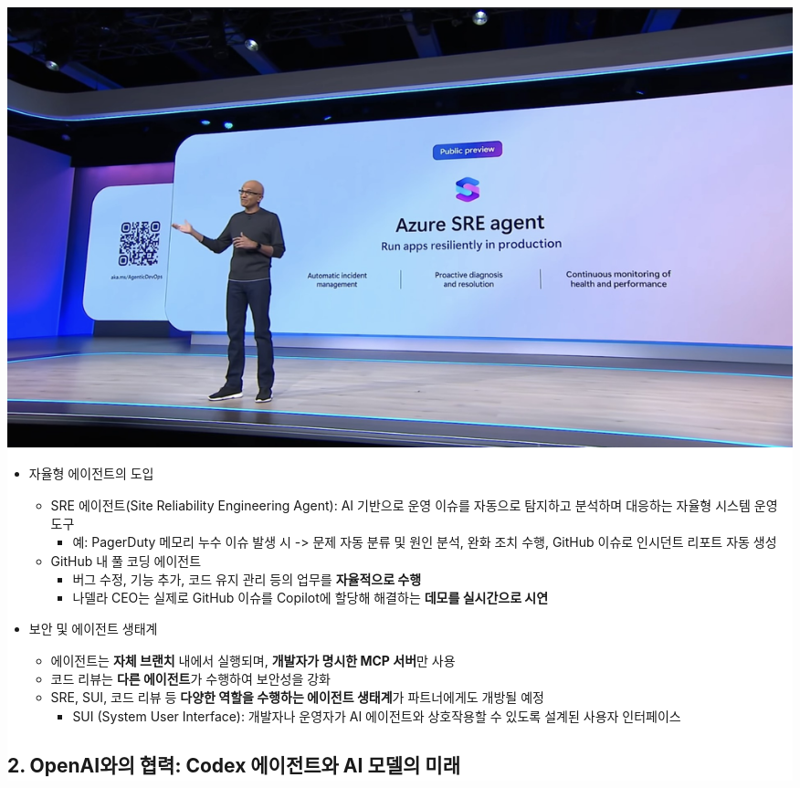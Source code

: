 ![그림 5 - Azure SRE agent](/../images/2025-05/build25-05.jpg)

* 자율형 에이전트의 도입

  * SRE 에이전트(Site Reliability Engineering Agent):  AI 기반으로 운영 이슈를 자동으로 탐지하고 분석하며 대응하는 자율형 시스템 운영 도구
    * 예: PagerDuty 메모리 누수 이슈 발생 시 -> 문제 자동 분류 및 원인 분석, 완화 조치 수행, GitHub 이슈로 인시던트 리포트 자동 생성
  * GitHub 내 풀 코딩 에이전트
    * 버그 수정, 기능 추가, 코드 유지 관리 등의 업무를 **자율적으로 수행**
    * 나델라 CEO는 실제로 GitHub 이슈를 Copilot에 할당해 해결하는 **데모를 실시간으로 시연**

* 보안 및 에이전트 생태계

  * 에이전트는 **자체 브랜치** 내에서 실행되며, **개발자가 명시한 MCP 서버**만 사용
  * 코드 리뷰는 **다른 에이전트**가 수행하여 보안성을 강화
  * SRE, SUI, 코드 리뷰 등 **다양한 역할을 수행하는 에이전트 생태계**가 파트너에게도 개방될 예정
    * SUI (System User Interface): 개발자나 운영자가 AI 에이전트와 상호작용할 수 있도록 설계된 사용자 인터페이스

  

## 2. **OpenAI와의 협력: Codex 에이전트와 AI 모델의 미래** 
